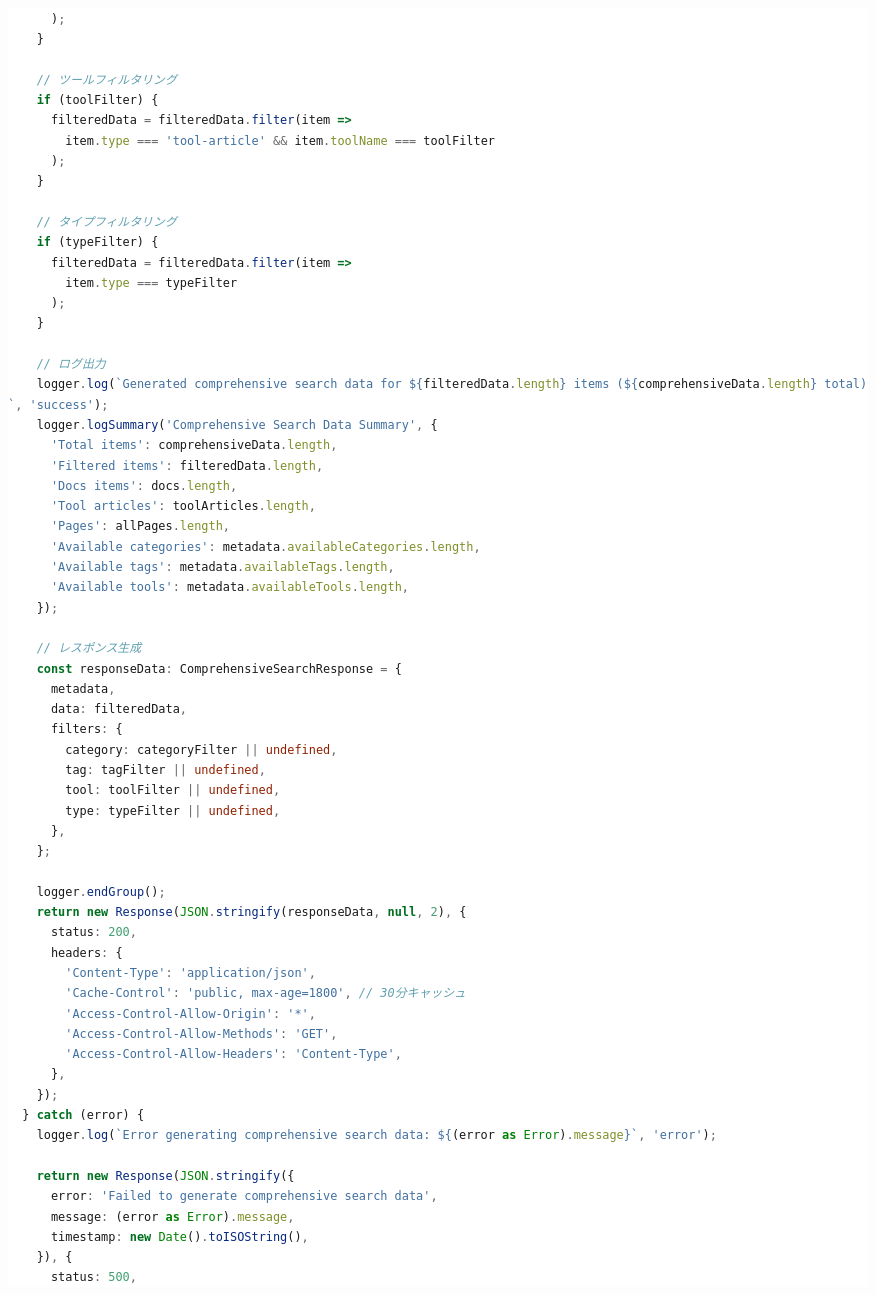 ```typescript
      );
    }

    // ツールフィルタリング
    if (toolFilter) {
      filteredData = filteredData.filter(item => 
        item.type === 'tool-article' && item.toolName === toolFilter
      );
    }

    // タイプフィルタリング
    if (typeFilter) {
      filteredData = filteredData.filter(item => 
        item.type === typeFilter
      );
    }

    // ログ出力
    logger.log(`Generated comprehensive search data for ${filteredData.length} items (${comprehensiveData.length} total)`, 'success');
    logger.logSummary('Comprehensive Search Data Summary', {
      'Total items': comprehensiveData.length,
      'Filtered items': filteredData.length,
      'Docs items': docs.length,
      'Tool articles': toolArticles.length,
      'Pages': allPages.length,
      'Available categories': metadata.availableCategories.length,
      'Available tags': metadata.availableTags.length,
      'Available tools': metadata.availableTools.length,
    });

    // レスポンス生成
    const responseData: ComprehensiveSearchResponse = {
      metadata,
      data: filteredData,
      filters: {
        category: categoryFilter || undefined,
        tag: tagFilter || undefined,
        tool: toolFilter || undefined,
        type: typeFilter || undefined,
      },
    };

    logger.endGroup();
    return new Response(JSON.stringify(responseData, null, 2), {
      status: 200,
      headers: {
        'Content-Type': 'application/json',
        'Cache-Control': 'public, max-age=1800', // 30分キャッシュ
        'Access-Control-Allow-Origin': '*',
        'Access-Control-Allow-Methods': 'GET',
        'Access-Control-Allow-Headers': 'Content-Type',
      },
    });
  } catch (error) {
    logger.log(`Error generating comprehensive search data: ${(error as Error).message}`, 'error');
    
    return new Response(JSON.stringify({
      error: 'Failed to generate comprehensive search data',
      message: (error as Error).message,
      timestamp: new Date().toISOString(),
    }), {
      status: 500,
```